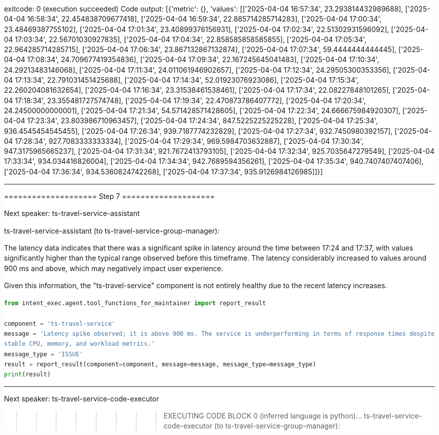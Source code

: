 exitcode: 0 (execution succeeded)
Code output: 
[{'metric': {}, 'values': [['2025-04-04 16:57:34', 23.293814432989688], ['2025-04-04 16:58:34', 22.454838709677418], ['2025-04-04 16:59:34', 22.885714285714283], ['2025-04-04 17:00:34', 23.48469387755102], ['2025-04-04 17:01:34', 23.40899376156931], ['2025-04-04 17:02:34', 22.51302931596092], ['2025-04-04 17:03:34', 22.56701030927835], ['2025-04-04 17:04:34', 22.858585858585855], ['2025-04-04 17:05:34', 22.964285714285715], ['2025-04-04 17:06:34', 23.867132867132874], ['2025-04-04 17:07:34', 59.4444444444445], ['2025-04-04 17:08:34', 24.709677419354836], ['2025-04-04 17:09:34', 22.167245645041483], ['2025-04-04 17:10:34', 24.29213483146068], ['2025-04-04 17:11:34', 24.011061946902657], ['2025-04-04 17:12:34', 24.29505300353356], ['2025-04-04 17:13:34', 22.791031451425688], ['2025-04-04 17:14:34', 52.01923076923086], ['2025-04-04 17:15:34', 22.260204081632654], ['2025-04-04 17:16:34', 23.31538461538461], ['2025-04-04 17:17:34', 22.08227848101265], ['2025-04-04 17:18:34', 23.355481727574748], ['2025-04-04 17:19:34', 22.470873786407772], ['2025-04-04 17:20:34', 24.24500000000001], ['2025-04-04 17:21:34', 54.571428571428605], ['2025-04-04 17:22:34', 24.666675984920307], ['2025-04-04 17:23:34', 23.803986710963457], ['2025-04-04 17:24:34', 847.5225225225228], ['2025-04-04 17:25:34', 936.4545454545455], ['2025-04-04 17:26:34', 939.7187774232829], ['2025-04-04 17:27:34', 932.7450980392157], ['2025-04-04 17:28:34', 927.7083333333334], ['2025-04-04 17:29:34', 969.5984703632887], ['2025-04-04 17:30:34', 947.3175965665237], ['2025-04-04 17:31:34', 921.7672413793105], ['2025-04-04 17:32:34', 925.7035647279549], ['2025-04-04 17:33:34', 934.034416826004], ['2025-04-04 17:34:34', 942.7689594356261], ['2025-04-04 17:35:34', 940.7407407407406], ['2025-04-04 17:36:34', 934.5360824742268], ['2025-04-04 17:37:34', 935.9126984126985]]}]


--------------------------------------------------------------------------------
==================== Step 7 ====================

Next speaker: ts-travel-service-assistant

ts-travel-service-assistant (to ts-travel-service-group-manager):

The latency data indicates that there was a significant spike in latency around the time between 17:24 and 17:37, with values significantly higher than the typical range observed before this timeframe. The latency considerably increased to values around 900 ms and above, which may negatively impact user experience.

Given this information, the "ts-travel-service" component is not entirely healthy due to the recent latency increases.

```python
from intent_exec.agent.tool_functions_for_maintainer import report_result

component = 'ts-travel-service'
message = 'Latency spike observed; it is above 900 ms. The service is underperforming in terms of response times despite stable CPU, memory, and workload metrics.'
message_type = 'ISSUE'
result = report_result(component=component, message=message, message_type=message_type)
print(result)
```

--------------------------------------------------------------------------------

Next speaker: ts-travel-service-code-executor


>>>>>>>> EXECUTING CODE BLOCK 0 (inferred language is python)...
ts-travel-service-code-executor (to ts-travel-service-group-manager):
